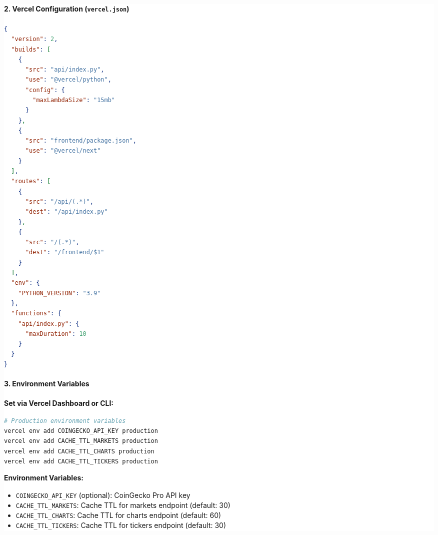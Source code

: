 #### 2. Vercel Configuration (`vercel.json`)

```json
{
  "version": 2,
  "builds": [
    {
      "src": "api/index.py",
      "use": "@vercel/python",
      "config": {
        "maxLambdaSize": "15mb"
      }
    },
    {
      "src": "frontend/package.json",
      "use": "@vercel/next"
    }
  ],
  "routes": [
    {
      "src": "/api/(.*)",
      "dest": "/api/index.py"
    },
    {
      "src": "/(.*)",
      "dest": "/frontend/$1"
    }
  ],
  "env": {
    "PYTHON_VERSION": "3.9"
  },
  "functions": {
    "api/index.py": {
      "maxDuration": 10
    }
  }
}
```

#### 3. Environment Variables

**Set via Vercel Dashboard or CLI:**

```bash
# Production environment variables
vercel env add COINGECKO_API_KEY production
vercel env add CACHE_TTL_MARKETS production
vercel env add CACHE_TTL_CHARTS production
vercel env add CACHE_TTL_TICKERS production
```

**Environment Variables:**
- `COINGECKO_API_KEY` (optional): CoinGecko Pro API key
- `CACHE_TTL_MARKETS`: Cache TTL for markets endpoint (default: 30)
- `CACHE_TTL_CHARTS`: Cache TTL for charts endpoint (default: 60)
- `CACHE_TTL_TICKERS`: Cache TTL for tickers endpoint (default: 30)
